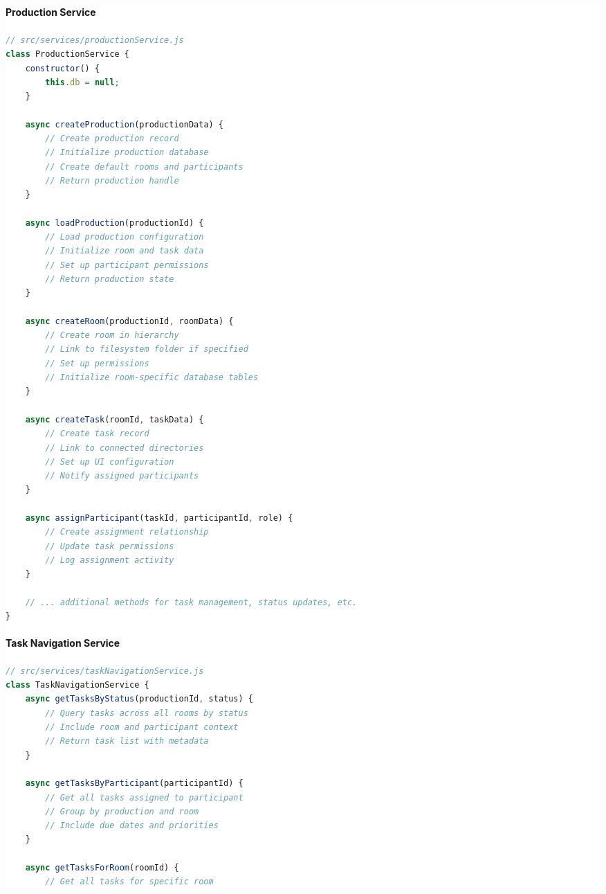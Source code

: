 #### Production Service
```javascript
// src/services/productionService.js
class ProductionService {
    constructor() {
        this.db = null;
    }
    
    async createProduction(productionData) {
        // Create production record
        // Initialize production database
        // Create default rooms and participants
        // Return production handle
    }
    
    async loadProduction(productionId) {
        // Load production configuration
        // Initialize room and task data
        // Set up participant permissions
        // Return production state
    }
    
    async createRoom(productionId, roomData) {
        // Create room in hierarchy
        // Link to filesystem folder if specified
        // Set up permissions
        // Initialize room-specific database tables
    }
    
    async createTask(roomId, taskData) {
        // Create task record
        // Link to connected directories
        // Set up UI configuration
        // Notify assigned participants
    }
    
    async assignParticipant(taskId, participantId, role) {
        // Create assignment relationship
        // Update task permissions
        // Log assignment activity
    }
    
    // ... additional methods for task management, status updates, etc.
}
```

#### Task Navigation Service
```javascript
// src/services/taskNavigationService.js
class TaskNavigationService {
    async getTasksByStatus(productionId, status) {
        // Query tasks across all rooms by status
        // Include room and participant context
        // Return task list with metadata
    }
    
    async getTasksByParticipant(participantId) {
        // Get all tasks assigned to participant
        // Group by production and room
        // Include due dates and priorities
    }
    
    async getTasksForRoom(roomId) {
        // Get all tasks for specific room
```